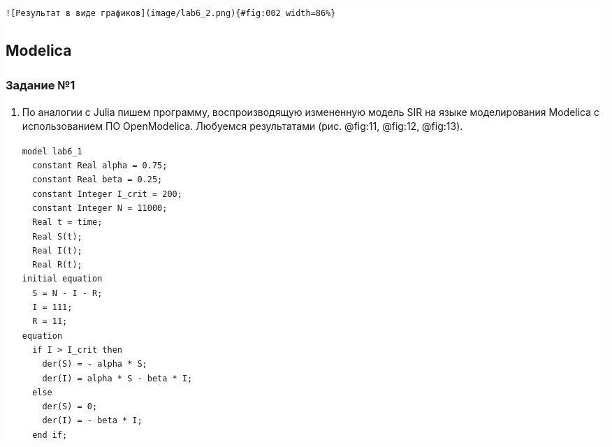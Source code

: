     ![Результат в виде графиков](image/lab6_2.png){#fig:002 width=86%}


## Modelica
### Задание №1

1. По аналогии с Julia пишем программу, воспроизводящую измененную модель SIR на языке моделирования Modelica с использованием ПО OpenModelica. Любуемся результатами (рис. @fig:11, @fig:12, @fig:13).
    
    ```
    model lab6_1
      constant Real alpha = 0.75;
      constant Real beta = 0.25;
      constant Integer I_crit = 200;
      constant Integer N = 11000;
      Real t = time;
      Real S(t);
      Real I(t);
      Real R(t);
    initial equation
      S = N - I - R;
      I = 111;
      R = 11;
    equation
      if I > I_crit then
        der(S) = - alpha * S;
        der(I) = alpha * S - beta * I;
      else
        der(S) = 0;
        der(I) = - beta * I;
      end if;
